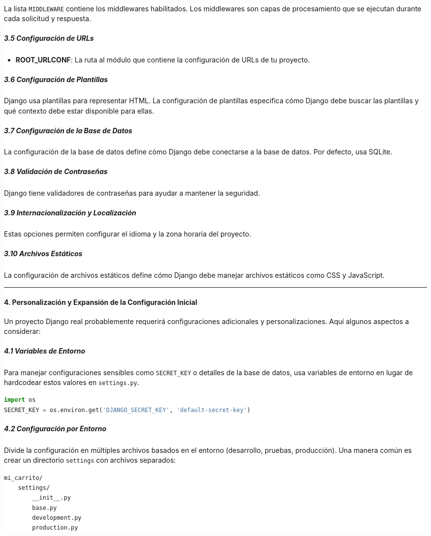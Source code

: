 La lista `MIDDLEWARE` contiene los middlewares habilitados. Los middlewares son capas de procesamiento que se ejecutan durante cada solicitud y respuesta.

##### 3.5 Configuración de URLs

- **ROOT_URLCONF**: La ruta al módulo que contiene la configuración de URLs de tu proyecto.

##### 3.6 Configuración de Plantillas

Django usa plantillas para representar HTML. La configuración de plantillas especifica cómo Django debe buscar las plantillas y qué contexto debe estar disponible para ellas.

##### 3.7 Configuración de la Base de Datos

La configuración de la base de datos define cómo Django debe conectarse a la base de datos. Por defecto, usa SQLite.

##### 3.8 Validación de Contraseñas

Django tiene validadores de contraseñas para ayudar a mantener la seguridad.

##### 3.9 Internacionalización y Localización

Estas opciones permiten configurar el idioma y la zona horaria del proyecto.

##### 3.10 Archivos Estáticos

La configuración de archivos estáticos define cómo Django debe manejar archivos estáticos como CSS y JavaScript.

---

#### 4. Personalización y Expansión de la Configuración Inicial

Un proyecto Django real probablemente requerirá configuraciones adicionales y personalizaciones. Aquí algunos aspectos a considerar:

##### 4.1 Variables de Entorno

Para manejar configuraciones sensibles como `SECRET_KEY` o detalles de la base de datos, usa variables de entorno en lugar de hardcodear estos valores en `settings.py`.

```python
import os
SECRET_KEY = os.environ.get('DJANGO_SECRET_KEY', 'default-secret-key')
```

##### 4.2 Configuración por Entorno

Divide la configuración en múltiples archivos basados en el entorno (desarrollo, pruebas, producción). Una manera común es crear un directorio `settings` con archivos separados:

```
mi_carrito/
    settings/
        __init__.py
        base.py
        development.py
        production.py
```
